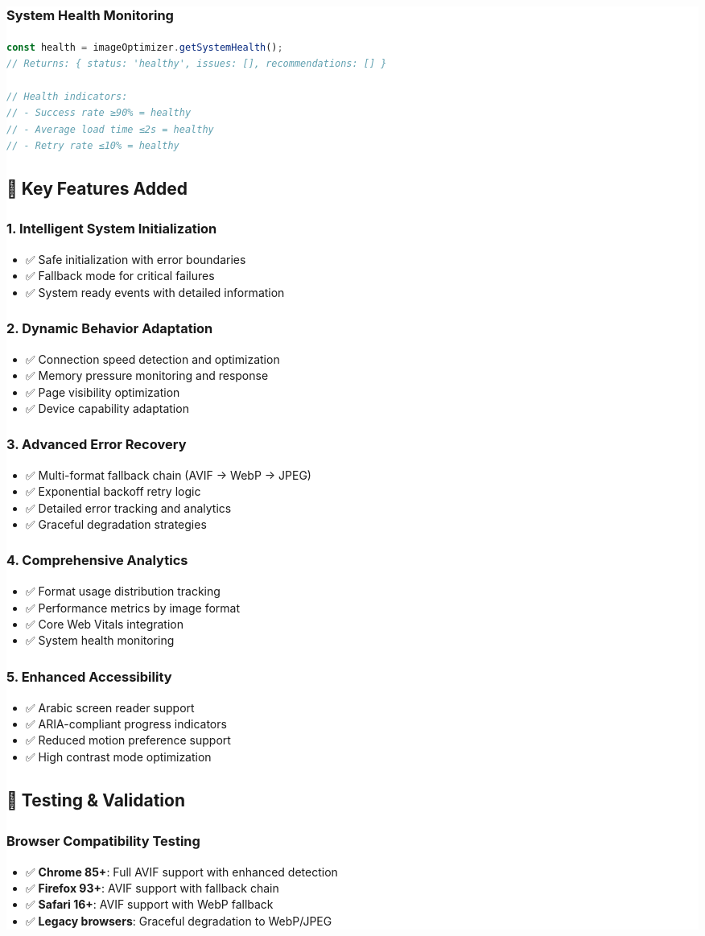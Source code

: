 ### System Health Monitoring

```javascript
const health = imageOptimizer.getSystemHealth();
// Returns: { status: 'healthy', issues: [], recommendations: [] }

// Health indicators:
// - Success rate ≥90% = healthy
// - Average load time ≤2s = healthy  
// - Retry rate ≤10% = healthy
```

## 🎯 **Key Features Added**

### 1. **Intelligent System Initialization**
- ✅ Safe initialization with error boundaries
- ✅ Fallback mode for critical failures
- ✅ System ready events with detailed information

### 2. **Dynamic Behavior Adaptation**
- ✅ Connection speed detection and optimization
- ✅ Memory pressure monitoring and response
- ✅ Page visibility optimization
- ✅ Device capability adaptation

### 3. **Advanced Error Recovery**
- ✅ Multi-format fallback chain (AVIF → WebP → JPEG)
- ✅ Exponential backoff retry logic
- ✅ Detailed error tracking and analytics
- ✅ Graceful degradation strategies

### 4. **Comprehensive Analytics**
- ✅ Format usage distribution tracking
- ✅ Performance metrics by image format
- ✅ Core Web Vitals integration
- ✅ System health monitoring

### 5. **Enhanced Accessibility**
- ✅ Arabic screen reader support
- ✅ ARIA-compliant progress indicators
- ✅ Reduced motion preference support
- ✅ High contrast mode optimization

## 🧪 **Testing & Validation**

### Browser Compatibility Testing
- ✅ **Chrome 85+**: Full AVIF support with enhanced detection
- ✅ **Firefox 93+**: AVIF support with fallback chain
- ✅ **Safari 16+**: AVIF support with WebP fallback  
- ✅ **Legacy browsers**: Graceful degradation to WebP/JPEG
